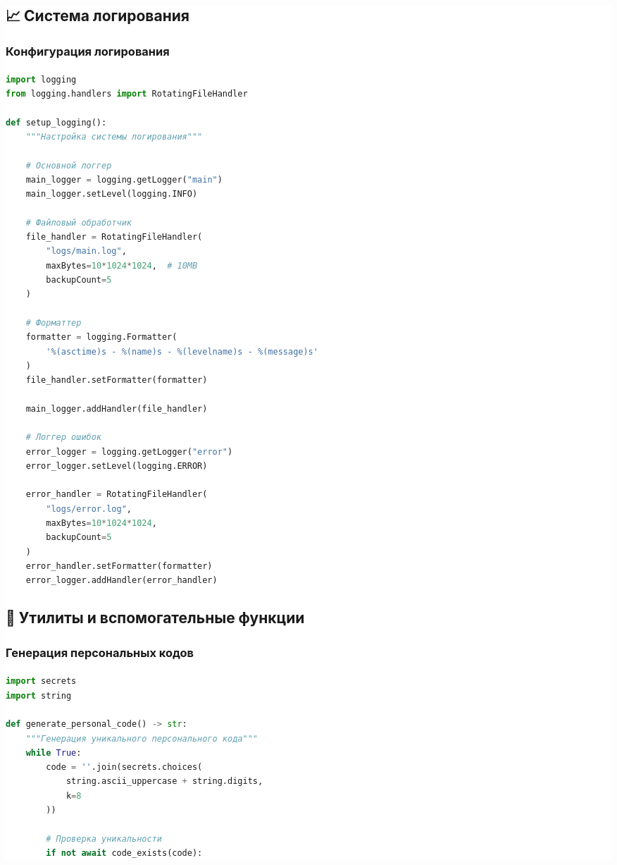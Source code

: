 ```python
```

## 📈 Система логирования

### Конфигурация логирования

```python
import logging
from logging.handlers import RotatingFileHandler

def setup_logging():
    """Настройка системы логирования"""
    
    # Основной логгер
    main_logger = logging.getLogger("main")
    main_logger.setLevel(logging.INFO)
    
    # Файловый обработчик
    file_handler = RotatingFileHandler(
        "logs/main.log", 
        maxBytes=10*1024*1024,  # 10MB
        backupCount=5
    )
    
    # Форматтер
    formatter = logging.Formatter(
        '%(asctime)s - %(name)s - %(levelname)s - %(message)s'
    )
    file_handler.setFormatter(formatter)
    
    main_logger.addHandler(file_handler)
    
    # Логгер ошибок
    error_logger = logging.getLogger("error")
    error_logger.setLevel(logging.ERROR)
    
    error_handler = RotatingFileHandler(
        "logs/error.log",
        maxBytes=10*1024*1024,
        backupCount=5
    )
    error_handler.setFormatter(formatter)
    error_logger.addHandler(error_handler)
```

## 🔧 Утилиты и вспомогательные функции

### Генерация персональных кодов

```python
import secrets
import string

def generate_personal_code() -> str:
    """Генерация уникального персонального кода"""
    while True:
        code = ''.join(secrets.choices(
            string.ascii_uppercase + string.digits, 
            k=8
        ))
        
        # Проверка уникальности
        if not await code_exists(code):
```